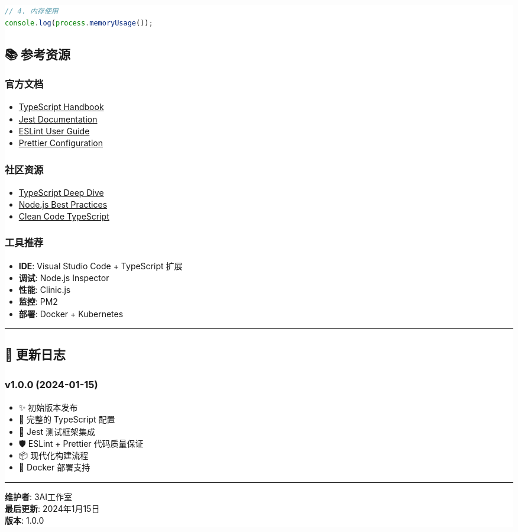 ```typescript
// 4. 内存使用
console.log(process.memoryUsage());
```

## 📚 参考资源

### 官方文档
- [TypeScript Handbook](https://www.typescriptlang.org/docs/)
- [Jest Documentation](https://jestjs.io/docs/getting-started)
- [ESLint User Guide](https://eslint.org/docs/user-guide/)
- [Prettier Configuration](https://prettier.io/docs/en/configuration.html)

### 社区资源
- [TypeScript Deep Dive](https://basarat.gitbook.io/typescript/)
- [Node.js Best Practices](https://github.com/goldbergyoni/nodebestpractices)
- [Clean Code TypeScript](https://github.com/labs42io/clean-code-typescript)

### 工具推荐
- **IDE**: Visual Studio Code + TypeScript 扩展
- **调试**: Node.js Inspector
- **性能**: Clinic.js
- **监控**: PM2
- **部署**: Docker + Kubernetes

---

## 📝 更新日志

### v1.0.0 (2024-01-15)
- ✨ 初始版本发布
- 🔧 完整的 TypeScript 配置
- 🧪 Jest 测试框架集成
- 🛡️ ESLint + Prettier 代码质量保证
- 📦 现代化构建流程
- 🚀 Docker 部署支持

---

**维护者**: 3AI工作室  
**最后更新**: 2024年1月15日  
**版本**: 1.0.0